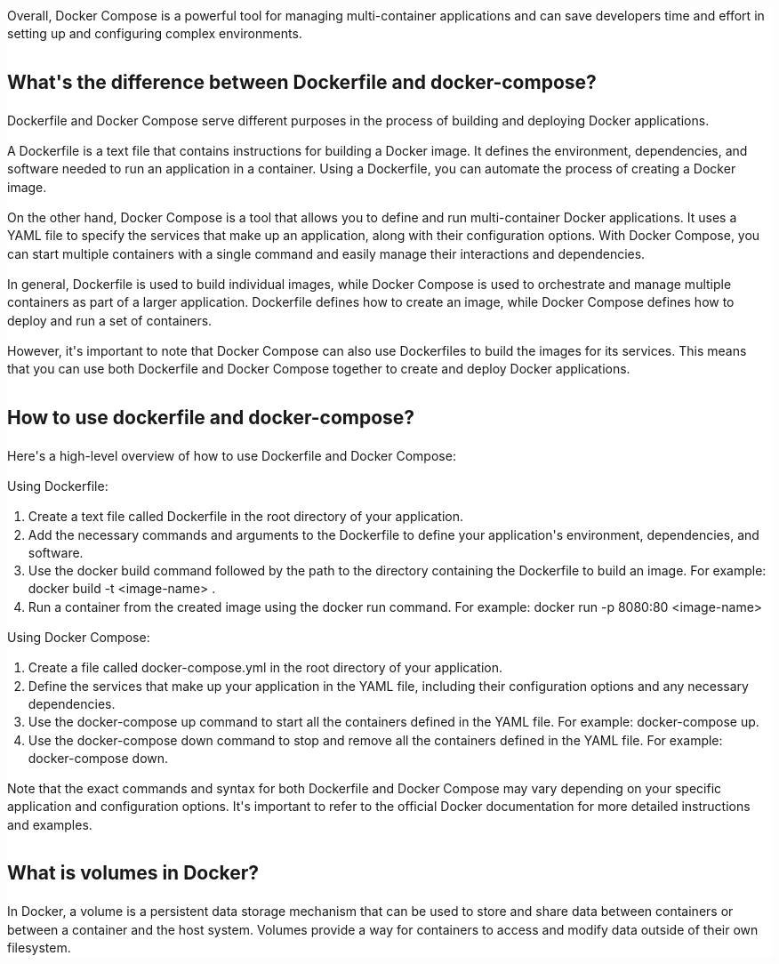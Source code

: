 Overall, Docker Compose is a powerful tool for managing multi-container applications and can save developers time and effort in setting up and configuring complex environments.

## What's the difference between Dockerfile and docker-compose?
Dockerfile and Docker Compose serve different purposes in the process of building and deploying Docker applications.

A Dockerfile is a text file that contains instructions for building a Docker image. It defines the environment, dependencies, and software needed to run an application in a container. Using a Dockerfile, you can automate the process of creating a Docker image.

On the other hand, Docker Compose is a tool that allows you to define and run multi-container Docker applications. It uses a YAML file to specify the services that make up an application, along with their configuration options. With Docker Compose, you can start multiple containers with a single command and easily manage their interactions and dependencies.

In general, Dockerfile is used to build individual images, while Docker Compose is used to orchestrate and manage multiple containers as part of a larger application. Dockerfile defines how to create an image, while Docker Compose defines how to deploy and run a set of containers.

However, it's important to note that Docker Compose can also use Dockerfiles to build the images for its services. This means that you can use both Dockerfile and Docker Compose together to create and deploy Docker applications.

## How to use dockerfile and docker-compose?
Here's a high-level overview of how to use Dockerfile and Docker Compose:

Using Dockerfile:

1. Create a text file called Dockerfile in the root directory of your application.
2. Add the necessary commands and arguments to the Dockerfile to define your application's environment, dependencies, and software.
3. Use the docker build command followed by the path to the directory containing the Dockerfile to build an image. For example: docker build -t \<image-name\> .
4. Run a container from the created image using the docker run command. For example: docker run -p 8080:80 \<image-name\>

Using Docker Compose:

1. Create a file called docker-compose.yml in the root directory of your application.
2. Define the services that make up your application in the YAML file, including their configuration options and any necessary dependencies.
3. Use the docker-compose up command to start all the containers defined in the YAML file. For example: docker-compose up.
4. Use the docker-compose down command to stop and remove all the containers defined in the YAML file. For example: docker-compose down.

Note that the exact commands and syntax for both Dockerfile and Docker Compose may vary depending on your specific application and configuration options. It's important to refer to the official Docker documentation for more detailed instructions and examples.

## What is volumes in Docker?
In Docker, a volume is a persistent data storage mechanism that can be used to store and share data between containers or between a container and the host system. Volumes provide a way for containers to access and modify data outside of their own filesystem.
